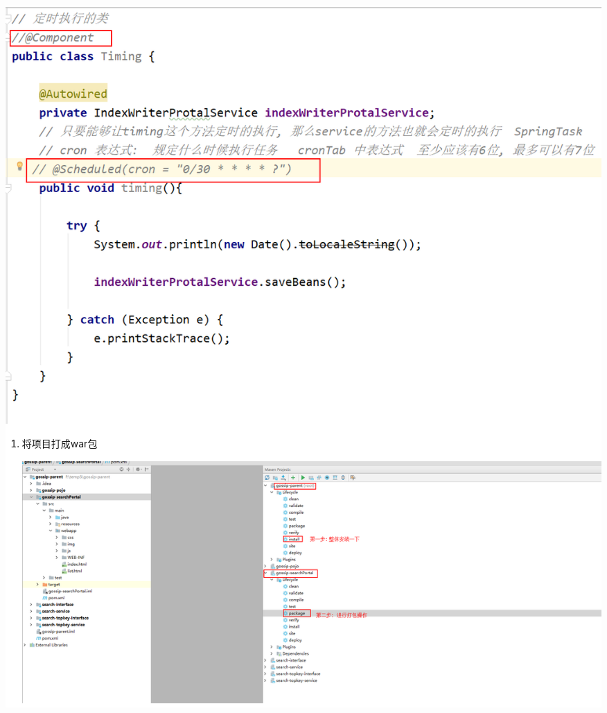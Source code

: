 ![1558919293315](./day13_娱乐头条_综合部署/1558919293315.png)



1. 将项目打成war包

   ![1550538028030](./day13_娱乐头条_综合部署/1550538028030.png)
